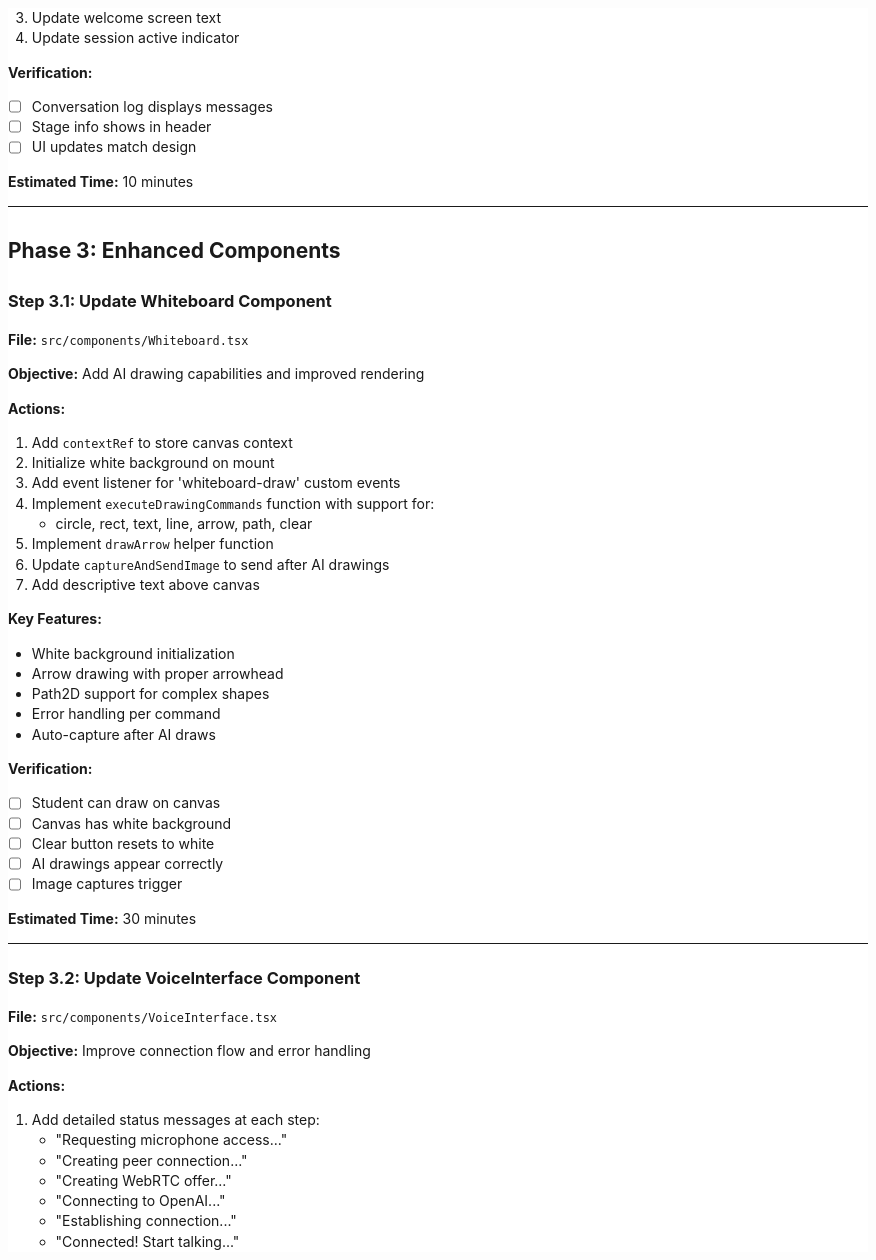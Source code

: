 3. Update welcome screen text
4. Update session active indicator

**Verification:**
- [ ] Conversation log displays messages
- [ ] Stage info shows in header
- [ ] UI updates match design

**Estimated Time:** 10 minutes

---

## Phase 3: Enhanced Components

### Step 3.1: Update Whiteboard Component
**File:** `src/components/Whiteboard.tsx`

**Objective:** Add AI drawing capabilities and improved rendering

**Actions:**
1. Add `contextRef` to store canvas context
2. Initialize white background on mount
3. Add event listener for 'whiteboard-draw' custom events
4. Implement `executeDrawingCommands` function with support for:
   - circle, rect, text, line, arrow, path, clear
5. Implement `drawArrow` helper function
6. Update `captureAndSendImage` to send after AI drawings
7. Add descriptive text above canvas

**Key Features:**
- White background initialization
- Arrow drawing with proper arrowhead
- Path2D support for complex shapes
- Error handling per command
- Auto-capture after AI draws

**Verification:**
- [ ] Student can draw on canvas
- [ ] Canvas has white background
- [ ] Clear button resets to white
- [ ] AI drawings appear correctly
- [ ] Image captures trigger

**Estimated Time:** 30 minutes

---

### Step 3.2: Update VoiceInterface Component
**File:** `src/components/VoiceInterface.tsx`

**Objective:** Improve connection flow and error handling

**Actions:**
1. Add detailed status messages at each step:
   - "Requesting microphone access..."
   - "Creating peer connection..."
   - "Creating WebRTC offer..."
   - "Connecting to OpenAI..."
   - "Establishing connection..."
   - "Connected! Start talking..."
